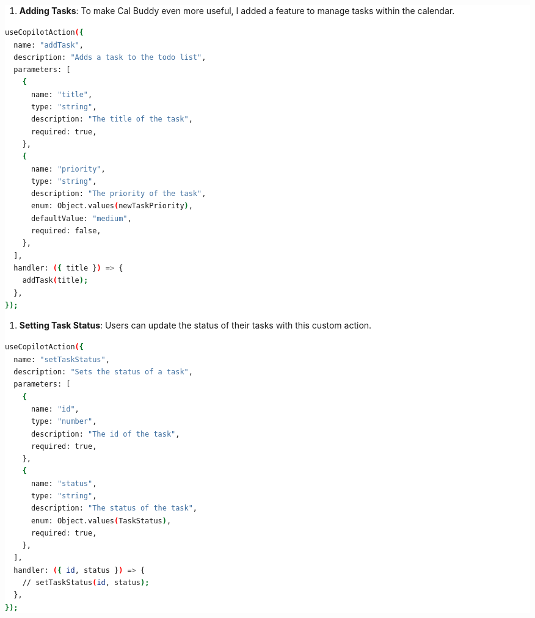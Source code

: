 1. **Adding Tasks**: To make Cal Buddy even more useful, I added a feature to manage tasks within the calendar.
    

```bash
useCopilotAction({
  name: "addTask",
  description: "Adds a task to the todo list",
  parameters: [
    {
      name: "title",
      type: "string",
      description: "The title of the task",
      required: true,
    },
    {
      name: "priority",
      type: "string",
      description: "The priority of the task",
      enum: Object.values(newTaskPriority),
      defaultValue: "medium",
      required: false,
    },
  ],
  handler: ({ title }) => {
    addTask(title);
  },
});
```

1. **Setting Task Status**: Users can update the status of their tasks with this custom action.
    

```bash
useCopilotAction({
  name: "setTaskStatus",
  description: "Sets the status of a task",
  parameters: [
    {
      name: "id",
      type: "number",
      description: "The id of the task",
      required: true,
    },
    {
      name: "status",
      type: "string",
      description: "The status of the task",
      enum: Object.values(TaskStatus),
      required: true,
    },
  ],
  handler: ({ id, status }) => {
    // setTaskStatus(id, status);
  },
});
```

